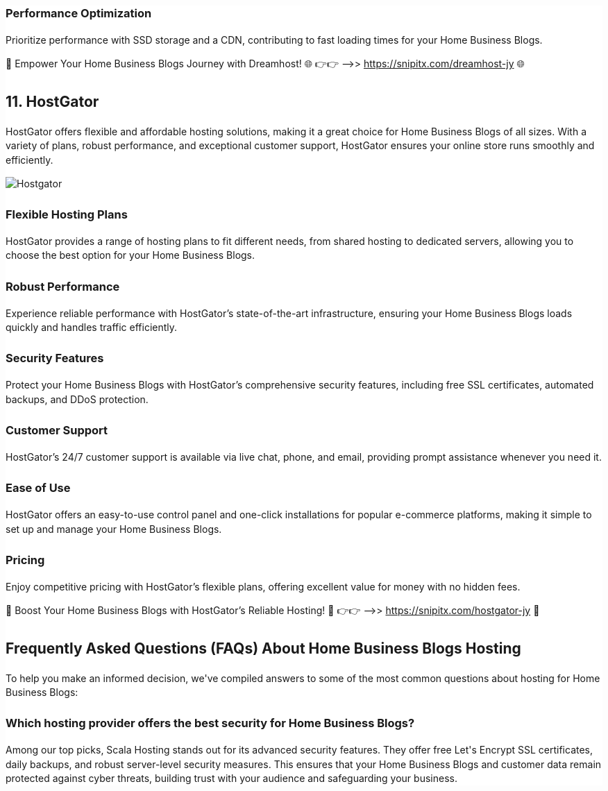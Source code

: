### Performance Optimization
Prioritize performance with SSD storage and a CDN, contributing to fast loading times for your Home Business Blogs.

🚀 Empower Your Home Business Blogs Journey with Dreamhost! 🌐
👉👉 -->> https://snipitx.com/dreamhost-jy 🌐

## 11. HostGator

HostGator offers flexible and affordable hosting solutions, making it a great choice for Home Business Blogs of all sizes. With a variety of plans, robust performance, and exceptional customer support, HostGator ensures your online store runs smoothly and efficiently.

![Hostgator](https://i.imgur.com/SNC0dSu.jpeg "Hostgator Hosting")

### Flexible Hosting Plans
HostGator provides a range of hosting plans to fit different needs, from shared hosting to dedicated servers, allowing you to choose the best option for your Home Business Blogs.

### Robust Performance
Experience reliable performance with HostGator’s state-of-the-art infrastructure, ensuring your Home Business Blogs loads quickly and handles traffic efficiently.

### Security Features
Protect your Home Business Blogs with HostGator’s comprehensive security features, including free SSL certificates, automated backups, and DDoS protection.

### Customer Support
HostGator’s 24/7 customer support is available via live chat, phone, and email, providing prompt assistance whenever you need it.

### Ease of Use
HostGator offers an easy-to-use control panel and one-click installations for popular e-commerce platforms, making it simple to set up and manage your Home Business Blogs.

### Pricing
Enjoy competitive pricing with HostGator’s flexible plans, offering excellent value for money with no hidden fees.

🌟 Boost Your Home Business Blogs with HostGator’s Reliable Hosting! 🚀
👉👉 -->> https://snipitx.com/hostgator-jy 🚀

## Frequently Asked Questions (FAQs) About Home Business Blogs Hosting

To help you make an informed decision, we've compiled answers to some of the most common questions about hosting for Home Business Blogs:

### Which hosting provider offers the best security for Home Business Blogs? 
Among our top picks, Scala Hosting stands out for its advanced security features. They offer free Let's Encrypt SSL certificates, daily backups, and robust server-level security measures. This ensures that your Home Business Blogs and customer data remain protected against cyber threats, building trust with your audience and safeguarding your business.
